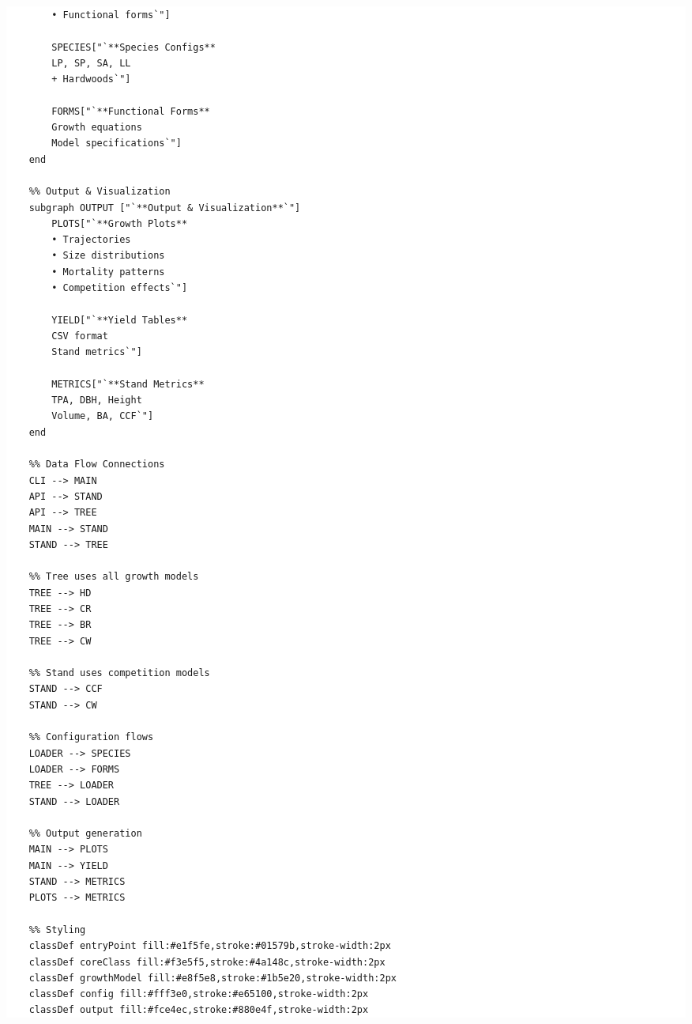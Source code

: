 ```mermaid
        • Functional forms`"]
        
        SPECIES["`**Species Configs**
        LP, SP, SA, LL
        + Hardwoods`"]
        
        FORMS["`**Functional Forms**
        Growth equations
        Model specifications`"]
    end

    %% Output & Visualization
    subgraph OUTPUT ["`**Output & Visualization**`"]
        PLOTS["`**Growth Plots**
        • Trajectories
        • Size distributions
        • Mortality patterns
        • Competition effects`"]
        
        YIELD["`**Yield Tables**
        CSV format
        Stand metrics`"]
        
        METRICS["`**Stand Metrics**
        TPA, DBH, Height
        Volume, BA, CCF`"]
    end

    %% Data Flow Connections
    CLI --> MAIN
    API --> STAND
    API --> TREE
    MAIN --> STAND
    STAND --> TREE
    
    %% Tree uses all growth models
    TREE --> HD
    TREE --> CR
    TREE --> BR
    TREE --> CW
    
    %% Stand uses competition models
    STAND --> CCF
    STAND --> CW
    
    %% Configuration flows
    LOADER --> SPECIES
    LOADER --> FORMS
    TREE --> LOADER
    STAND --> LOADER
    
    %% Output generation
    MAIN --> PLOTS
    MAIN --> YIELD
    STAND --> METRICS
    PLOTS --> METRICS

    %% Styling
    classDef entryPoint fill:#e1f5fe,stroke:#01579b,stroke-width:2px
    classDef coreClass fill:#f3e5f5,stroke:#4a148c,stroke-width:2px
    classDef growthModel fill:#e8f5e8,stroke:#1b5e20,stroke-width:2px
    classDef config fill:#fff3e0,stroke:#e65100,stroke-width:2px
    classDef output fill:#fce4ec,stroke:#880e4f,stroke-width:2px
```